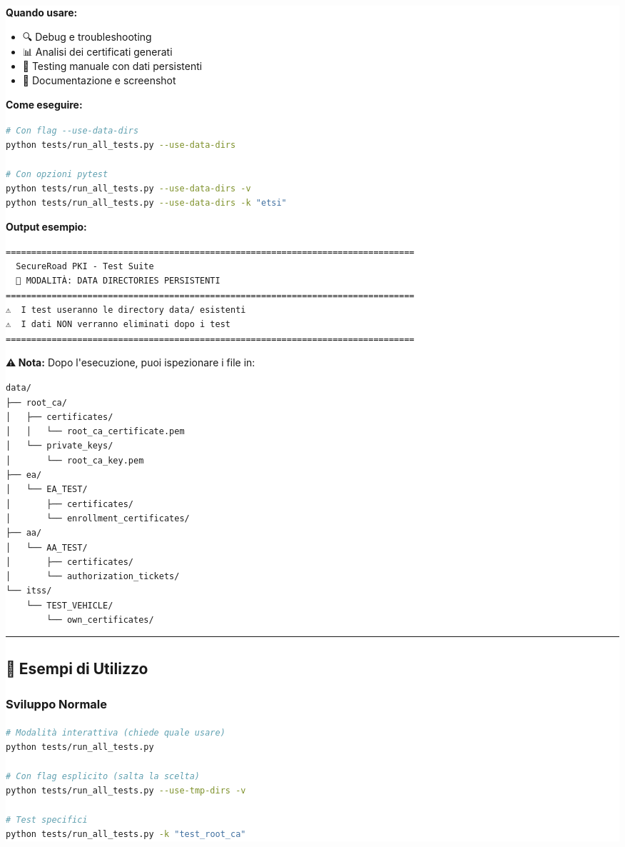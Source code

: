 **Quando usare:**
- 🔍 Debug e troubleshooting
- 📊 Analisi dei certificati generati
- 🧪 Testing manuale con dati persistenti
- 📝 Documentazione e screenshot

**Come eseguire:**
```bash
# Con flag --use-data-dirs
python tests/run_all_tests.py --use-data-dirs

# Con opzioni pytest
python tests/run_all_tests.py --use-data-dirs -v
python tests/run_all_tests.py --use-data-dirs -k "etsi"
```

**Output esempio:**
```
================================================================================
  SecureRoad PKI - Test Suite
  📂 MODALITÀ: DATA DIRECTORIES PERSISTENTI
================================================================================
⚠️  I test useranno le directory data/ esistenti
⚠️  I dati NON verranno eliminati dopo i test
================================================================================
```

**⚠️ Nota:** Dopo l'esecuzione, puoi ispezionare i file in:
```
data/
├── root_ca/
│   ├── certificates/
│   │   └── root_ca_certificate.pem
│   └── private_keys/
│       └── root_ca_key.pem
├── ea/
│   └── EA_TEST/
│       ├── certificates/
│       └── enrollment_certificates/
├── aa/
│   └── AA_TEST/
│       ├── certificates/
│       └── authorization_tickets/
└── itss/
    └── TEST_VEHICLE/
        └── own_certificates/
```

---

## 🎯 Esempi di Utilizzo

### Sviluppo Normale
```bash
# Modalità interattiva (chiede quale usare)
python tests/run_all_tests.py

# Con flag esplicito (salta la scelta)
python tests/run_all_tests.py --use-tmp-dirs -v

# Test specifici
python tests/run_all_tests.py -k "test_root_ca"
```
